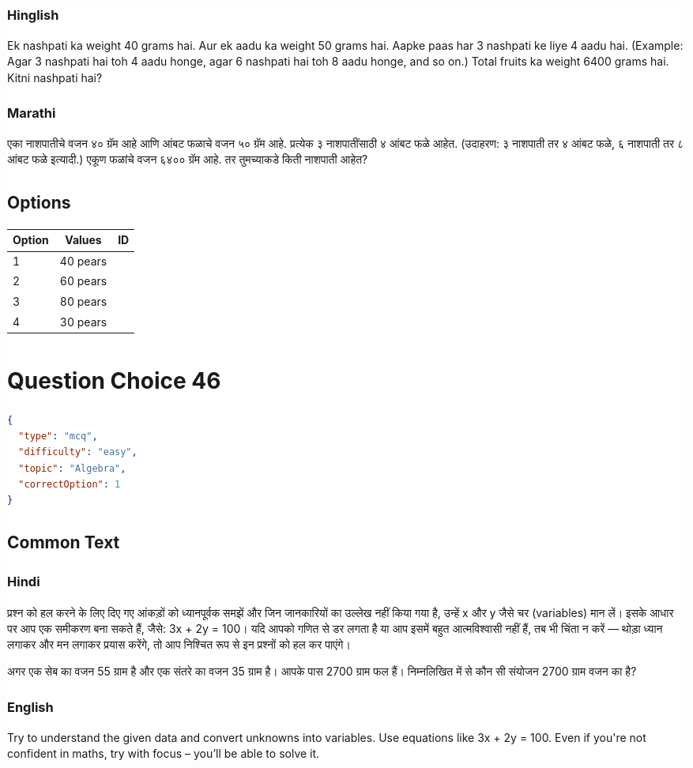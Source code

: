 ### Hinglish

Ek nashpati ka weight 40 grams hai. Aur ek aadu ka weight 50 grams hai. Aapke paas har 3 nashpati ke liye 4 aadu hai. (Example: Agar 3 nashpati hai toh 4 aadu honge, agar 6 nashpati hai toh 8 aadu honge, and so on.) Total fruits ka weight 6400 grams hai. Kitni nashpati hai?

### Marathi

एका नाशपातीचे वजन ४० ग्रॅम आहे आणि आंबट फळाचे वजन ५० ग्रॅम आहे. प्रत्येक ३ नाशपातींसाठी ४ आंबट फळे आहेत. (उदाहरण: ३ नाशपाती तर ४ आंबट फळे, ६ नाशपाती तर ८ आंबट फळे इत्यादी.) एकूण फळांचे वजन ६४०० ग्रॅम आहे. तर तुमच्याकडे किती नाशपाती आहेत?

## Options

| Option |  Values  | ID  |
| :----- | :------: | :-: |
| 1      | 40 pears |     |
| 2      | 60 pears |     |
| 3      | 80 pears |     |
| 4      | 30 pears |     |

# Question Choice 46

```json
{
  "type": "mcq",
  "difficulty": "easy",
  "topic": "Algebra",
  "correctOption": 1
}
```

## Common Text

### Hindi

प्रश्न को हल करने के लिए दिए गए आंकड़ों को ध्यानपूर्वक समझें और जिन जानकारियों का उल्लेख नहीं किया गया है, उन्हें x और y जैसे चर (variables) मान लें।
इसके आधार पर आप एक समीकरण बना सकते हैं, जैसे: 3x + 2y = 100।
यदि आपको गणित से डर लगता है या आप इसमें बहुत आत्मविश्वासी नहीं हैं, तब भी चिंता न करें —
थोड़ा ध्यान लगाकर और मन लगाकर प्रयास करेंगे, तो आप निश्चित रूप से इन प्रश्नों को हल कर पाएंगे।

अगर एक सेब का वजन 55 ग्राम है और एक संतरे का वजन 35 ग्राम है। आपके पास 2700 ग्राम फल हैं। निम्नलिखित में से कौन सी संयोजन 2700 ग्राम वजन का है?

### English

Try to understand the given data and convert unknowns into variables. Use equations like 3x + 2y = 100. Even if you're not confident in maths, try with focus – you’ll be able to solve it.
